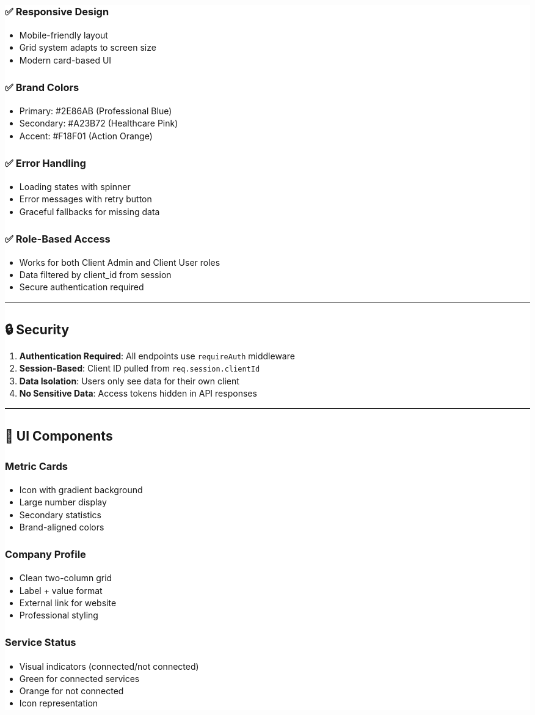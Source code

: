 ### ✅ **Responsive Design**
- Mobile-friendly layout
- Grid system adapts to screen size
- Modern card-based UI

### ✅ **Brand Colors**
- Primary: #2E86AB (Professional Blue)
- Secondary: #A23B72 (Healthcare Pink)
- Accent: #F18F01 (Action Orange)

### ✅ **Error Handling**
- Loading states with spinner
- Error messages with retry button
- Graceful fallbacks for missing data

### ✅ **Role-Based Access**
- Works for both Client Admin and Client User roles
- Data filtered by client_id from session
- Secure authentication required

---

## 🔒 **Security**

1. **Authentication Required**: All endpoints use `requireAuth` middleware
2. **Session-Based**: Client ID pulled from `req.session.clientId`
3. **Data Isolation**: Users only see data for their own client
4. **No Sensitive Data**: Access tokens hidden in API responses

---

## 🎨 **UI Components**

### **Metric Cards**
- Icon with gradient background
- Large number display
- Secondary statistics
- Brand-aligned colors

### **Company Profile**
- Clean two-column grid
- Label + value format
- External link for website
- Professional styling

### **Service Status**
- Visual indicators (connected/not connected)
- Green for connected services
- Orange for not connected
- Icon representation
